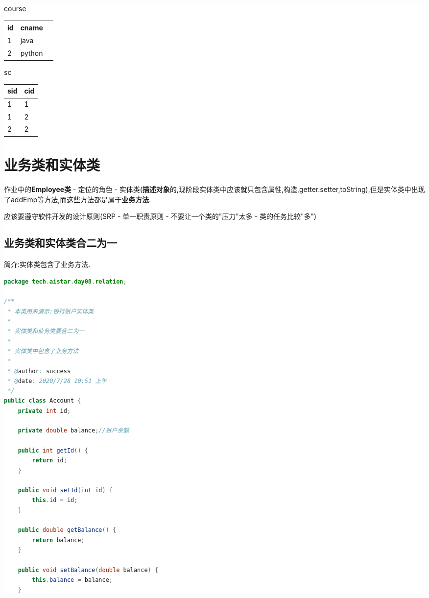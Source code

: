   course

  | id   | cname  |      |
  | ---- | ------ | ---- |
  | 1    | java   |      |
  | 2    | python |      |

  sc

  | sid  | cid  |
  | ---- | ---- |
  | 1    | 1    |
  | 1    | 2    |
  | 2    | 2    |



# 业务类和实体类

作业中的**Employee类** - 定位的角色 - 实体类(**描述对象**的,现阶段实体类中应该就只包含属性,构造,getter.setter,toString),但是实体类中出现了addEmp等方法,而这些方法都是属于**业务方法**.

应该要遵守软件开发的设计原则(SRP - 单一职责原则 - 不要让一个类的"压力"太多 - 类的任务比较"多")



## 业务类和实体类合二为一

简介:实体类包含了业务方法.

~~~java
package tech.aistar.day08.relation;

/**
 * 本类用来演示:银行账户实体类
 *
 * 实体类和业务类要合二为一
 *
 * 实体类中包含了业务方法
 *
 * @author: success
 * @date: 2020/7/28 10:51 上午
 */
public class Account {
    private int id;

    private double balance;//账户余额

    public int getId() {
        return id;
    }

    public void setId(int id) {
        this.id = id;
    }

    public double getBalance() {
        return balance;
    }

    public void setBalance(double balance) {
        this.balance = balance;
    }

~~~
